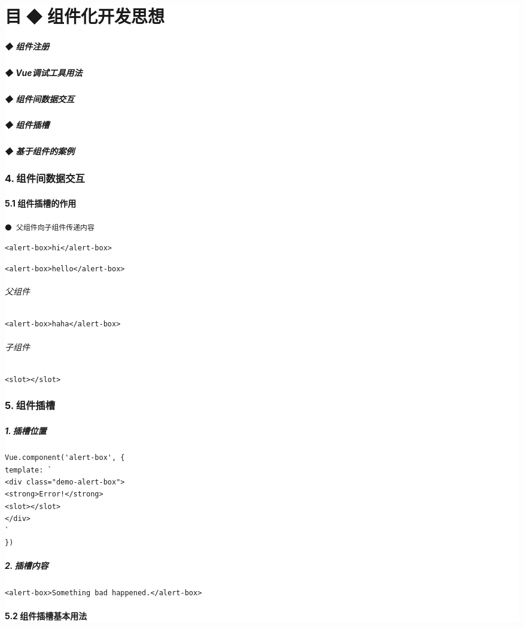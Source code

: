 # 目 ◆ 组件化开发思想

##### ◆ 组件注册

##### ◆ Vue调试工具用法

##### ◆ 组件间数据交互

##### ◆ 组件插槽

##### ◆ 基于组件的案例


### 4. 组件间数据交互

#### 5.1 组件插槽的作用

```
⚫ 父组件向子组件传递内容
```
```
<alert-box>hi</alert-box>
```
```
<alert-box>hello</alert-box>
```
###### 父组件

```
<alert-box>haha</alert-box>
```
###### 子组件

```
<slot></slot>
```

### 5. 组件插槽

##### 1. 插槽位置

```
Vue.component('alert-box', {
template: `
<div class="demo-alert-box">
<strong>Error!</strong>
<slot></slot>
</div>
`
})
```
##### 2. 插槽内容

```
<alert-box>Something bad happened.</alert-box>
```
#### 5.2 组件插槽基本用法
